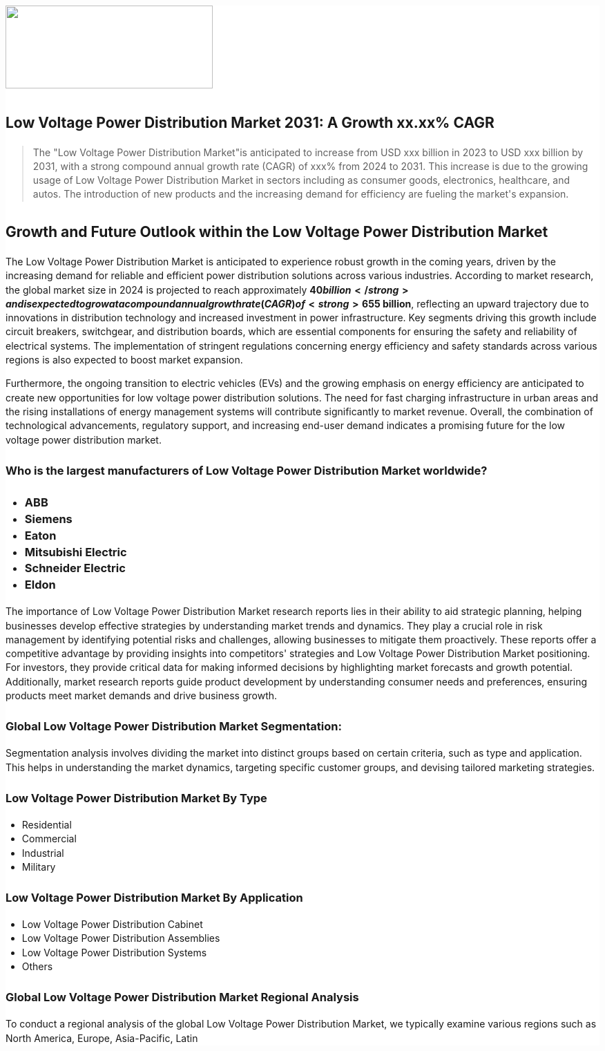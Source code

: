 <img src="https://100x100musica.es/wp-content/uploads/2024/12/Verified-Market-Reports-4-300x120.jpg" alt="" width="300" height="120" class="alignnone size-medium wp-image-100382" /><h2>Low Voltage Power Distribution Market 2031: A&nbsp;Growth&nbsp;xx.xx% CAGR</h2><blockquote id="" class="">The "Low Voltage Power Distribution Market"is anticipated to increase from USD xxx billion in 2023 to USD xxx billion by 2031, with a strong compound annual growth rate (CAGR) of xxx% from 2024 to 2031. This increase is due to the growing usage of Low Voltage Power Distribution Market in sectors including as consumer goods, electronics, healthcare, and autos. The introduction of new products and the increasing demand for efficiency are fueling the market's expansion.</blockquote><p> <h2>Growth and Future Outlook within the Low Voltage Power Distribution Market</h2> <p>The Low Voltage Power Distribution Market is anticipated to experience robust growth in the coming years, driven by the increasing demand for reliable and efficient power distribution solutions across various industries. According to market research, the global market size in 2024 is projected to reach approximately <strong>$40 billion</strong> and is expected to grow at a compound annual growth rate (CAGR) of <strong>6% from 2024 to 2032</strong>. This growth is largely influenced by the rising adoption of renewable energy, advancements in smart grid technologies, and the increasing need for modernization of existing electrical infrastructure.</p> <p>As urbanization accelerates and industrial activities expand, there is a heightened demand for low voltage power distribution systems that ensure safety and reliability. The proliferation of smart buildings and smart cities further stimulates market growth, as these concepts require sophisticated power distribution systems that can handle varying loads efficiently. The integration of IoT (Internet of Things) and AI (Artificial Intelligence) in power distribution systems promises to enhance operational efficiency and reduce power losses, which is increasingly becoming a priority for industries worldwide.</p> <p><strong><span style="color: #800000;">Download Full PDF Sample Copy of Low Voltage Power Distribution Market Report @</span>&nbsp;</strong><a href="https://www.marketsizeandtrends.com/download-sample/46524/?utm_source=Pulse-2&amp;utm_medium=291">https://www.marketsizeandtrends.com/download-sample/46524/?utm_source=Pulse-2&amp;utm_medium=291</a></p> <p>Market forecasts indicate that by 2028, the low voltage power distribution market is likely to reach around <strong>$55 billion</strong>, reflecting an upward trajectory due to innovations in distribution technology and increased investment in power infrastructure. Key segments driving this growth include circuit breakers, switchgear, and distribution boards, which are essential components for ensuring the safety and reliability of electrical systems. The implementation of stringent regulations concerning energy efficiency and safety standards across various regions is also expected to boost market expansion.</p> <p>Furthermore, the ongoing transition to electric vehicles (EVs) and the growing emphasis on energy efficiency are anticipated to create new opportunities for low voltage power distribution solutions. The need for fast charging infrastructure in urban areas and the rising installations of energy management systems will contribute significantly to market revenue. Overall, the combination of technological advancements, regulatory support, and increasing end-user demand indicates a promising future for the low voltage power distribution market.</p></div></p><h3 id="" class="">Who is the largest manufacturers of&nbsp;Low Voltage Power Distribution Market worldwide?</h3><h3 class=""><p><ul><li>ABB </li><li> Siemens </li><li> Eaton </li><li> Mitsubishi Electric </li><li> Schneider Electric </li><li> Eldon</li></ul></p></h3><p id="ember58" class="ember-view reader-text-block__paragraph">The importance of&nbsp;Low Voltage Power Distribution Market research reports lies in their ability to aid strategic planning, helping businesses develop effective strategies by understanding market trends and dynamics. They play a crucial role in risk management by identifying potential risks and challenges, allowing businesses to mitigate them proactively. These reports offer a competitive advantage by providing insights into competitors' strategies and Low Voltage Power Distribution Market positioning. For investors, they provide critical data for making informed decisions by highlighting market forecasts and growth potential. Additionally, market research reports guide product development by understanding consumer needs and preferences, ensuring products meet market demands and drive business growth.</p><h3 id="" class="">Global&nbsp;Low Voltage Power Distribution Market Segmentation:</h3><p id="" class="">Segmentation analysis involves dividing the market into distinct groups based on certain criteria, such as type and application. This helps in understanding the market dynamics, targeting specific customer groups, and devising tailored marketing strategies.</p><h3 id="" class="">Low Voltage Power Distribution Market&nbsp;By Type</h3><p><p><ul><li>Residential </li><li> Commercial </li><li> Industrial </li><li> Military</p></li></ul></p></p><h3 id="" class="">Low Voltage Power Distribution Market&nbsp;By Application</h3><p class=""><p><ul><li>Low Voltage Power Distribution Cabinet </li><li> Low Voltage Power Distribution Assemblies </li><li> Low Voltage Power Distribution Systems </li><li> Others</li></ul></p></p><h3 id="" class="">Global Low Voltage Power Distribution Market Regional Analysis</h3><p id="" class="">To conduct a regional analysis of the global Low Voltage Power Distribution Market, we typically examine various regions such as North America, Europe, Asia-Pacific, Latin